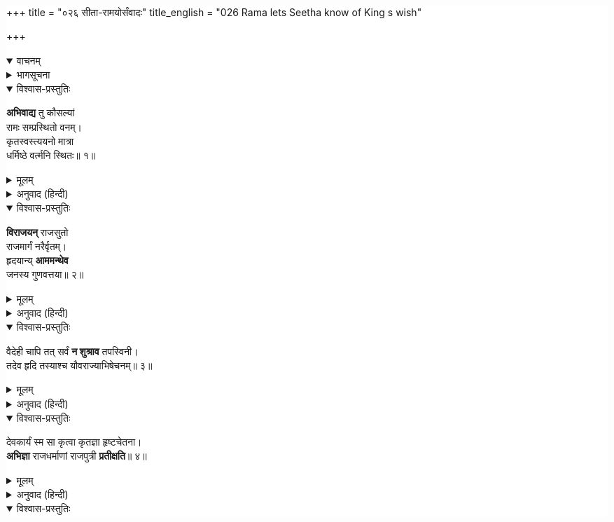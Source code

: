 +++
title = "०२६ सीता-रामयोर्संवादः"
title_english = "026 Rama lets Seetha know of King s wish"

+++
<details open><summary>वाचनम्</summary>

<div class="audioEmbed"  caption="श्रीराम-हरिसीताराममूर्ति-घनपाठिभ्यां वचनम्" src="https://archive.org/download/Ramayana-recitation-Sriram-harisItArAmamUrti-Ghanapaati-v2/Kanda_2/Kanda_2_AYK-026-Sita_Rama_Samvadaha.mp3"></div>
</details>



<details><summary>भागसूचना</summary></details>

<details open><summary>विश्वास-प्रस्तुतिः</summary>

**अभिवाद्य** तु कौसल्यां  
रामः सम्प्रस्थितो वनम्।  
कृतस्वस्त्ययनो मात्रा  
धर्मिष्ठे वर्त्मनि स्थितः॥ १॥
</details>

<details><summary>मूलम्</summary></details>

<details><summary>अनुवाद (हिन्दी)</summary></details>

<details open><summary>विश्वास-प्रस्तुतिः</summary>

**विराजयन्** राजसुतो  
राजमार्गं नरैर्वृतम्।  
हृदयान्य् **आममन्थेव**  
जनस्य गुणवत्तया॥ २॥
</details>

<details><summary>मूलम्</summary></details>

<details><summary>अनुवाद (हिन्दी)</summary></details>

<details open><summary>विश्वास-प्रस्तुतिः</summary>

वैदेही चापि तत् सर्वं **न शुश्राव** तपस्विनी।  
तदेव हृदि तस्याश्च यौवराज्याभिषेचनम्॥ ३॥
</details>

<details><summary>मूलम्</summary></details>

<details><summary>अनुवाद (हिन्दी)</summary></details>

<details open><summary>विश्वास-प्रस्तुतिः</summary>

देवकार्यं स्म सा कृत्वा कृतज्ञा हृष्टचेतना।  
**अभिज्ञा** राजधर्माणां राजपुत्री **प्रतीक्षति**॥ ४॥
</details>

<details><summary>मूलम्</summary></details>

<details><summary>अनुवाद (हिन्दी)</summary></details>

<details open><summary>विश्वास-प्रस्तुतिः</summary>
